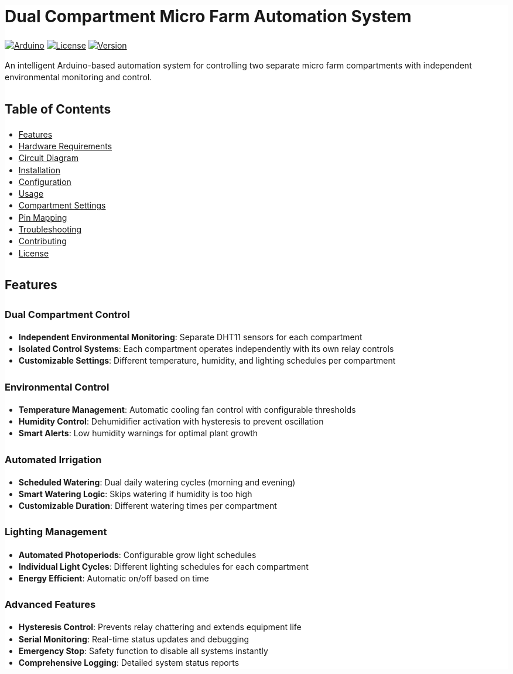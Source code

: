 # Dual Compartment Micro Farm Automation System

[![Arduino](https://img.shields.io/badge/Arduino-Compatible-blue.svg)](https://www.arduino.cc/)
[![License](https://img.shields.io/badge/License-MIT-green.svg)](LICENSE)
[![Version](https://img.shields.io/badge/Version-1.0-orange.svg)]()

An intelligent Arduino-based automation system for controlling two separate micro farm compartments with independent environmental monitoring and control.

## Table of Contents

- [Features](#-features)
- [Hardware Requirements](#-hardware-requirements)
- [Circuit Diagram](#-circuit-diagram)
- [Installation](#-installation)
- [Configuration](#-configuration)
- [Usage](#-usage)
- [Compartment Settings](#-compartment-settings)
- [Pin Mapping](#-pin-mapping)
- [Troubleshooting](#-troubleshooting)
- [Contributing](#-contributing)
- [License](#-license)

## Features

### Dual Compartment Control
- **Independent Environmental Monitoring**: Separate DHT11 sensors for each compartment
- **Isolated Control Systems**: Each compartment operates independently with its own relay controls
- **Customizable Settings**: Different temperature, humidity, and lighting schedules per compartment

###  Environmental Control
- **Temperature Management**: Automatic cooling fan control with configurable thresholds
- **Humidity Control**: Dehumidifier activation with hysteresis to prevent oscillation
- **Smart Alerts**: Low humidity warnings for optimal plant growth

### Automated Irrigation
- **Scheduled Watering**: Dual daily watering cycles (morning and evening)
- **Smart Watering Logic**: Skips watering if humidity is too high
- **Customizable Duration**: Different watering times per compartment

### Lighting Management
- **Automated Photoperiods**: Configurable grow light schedules
- **Individual Light Cycles**: Different lighting schedules for each compartment
- **Energy Efficient**: Automatic on/off based on time

### Advanced Features
- **Hysteresis Control**: Prevents relay chattering and extends equipment life
- **Serial Monitoring**: Real-time status updates and debugging
- **Emergency Stop**: Safety function to disable all systems instantly
- **Comprehensive Logging**: Detailed system status reports

